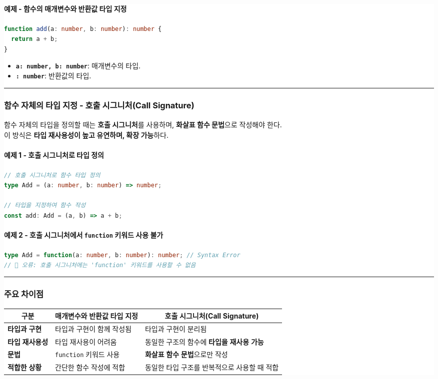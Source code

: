 #### **예제 - 함수의 매개변수와 반환값 타입 지정**

```typescript
function add(a: number, b: number): number {
  return a + b;
}
```

- **`a: number, b: number`**: 매개변수의 타입.
- **`: number`**: 반환값의 타입.

---

### 함수 자체의 타입 지정 - 호출 시그니처(Call Signature)

함수 자체의 타입을 정의할 때는 **호출 시그니처**를 사용하며, **화살표 함수 문법**으로 작성해야 한다.  
이 방식은 **타입 재사용성이 높고 유연하며, 확장 가능**하다.

#### **예제 1 - 호출 시그니처로 타입 정의**

```typescript
// 호출 시그니처로 함수 타입 정의
type Add = (a: number, b: number) => number;

// 타입을 지정하여 함수 작성
const add: Add = (a, b) => a + b;
```

#### **예제 2 - 호출 시그니처에서 `function` 키워드 사용 불가**

```typescript
type Add = function(a: number, b: number): number; // Syntax Error
// 🚨 오류: 호출 시그니처에는 'function' 키워드를 사용할 수 없음
```

---

### 주요 차이점

| **구분**          | **매개변수와 반환값 타입 지정** | **호출 시그니처(Call Signature)**            |
| ----------------- | ------------------------------- | -------------------------------------------- |
| **타입과 구현**   | 타입과 구현이 함께 작성됨       | 타입과 구현이 분리됨                         |
| **타입 재사용성** | 타입 재사용이 어려움            | 동일한 구조의 함수에 **타입을 재사용 가능**  |
| **문법**          | `function` 키워드 사용          | **화살표 함수 문법**으로만 작성              |
| **적합한 상황**   | 간단한 함수 작성에 적합         | 동일한 타입 구조를 반복적으로 사용할 때 적합 |
